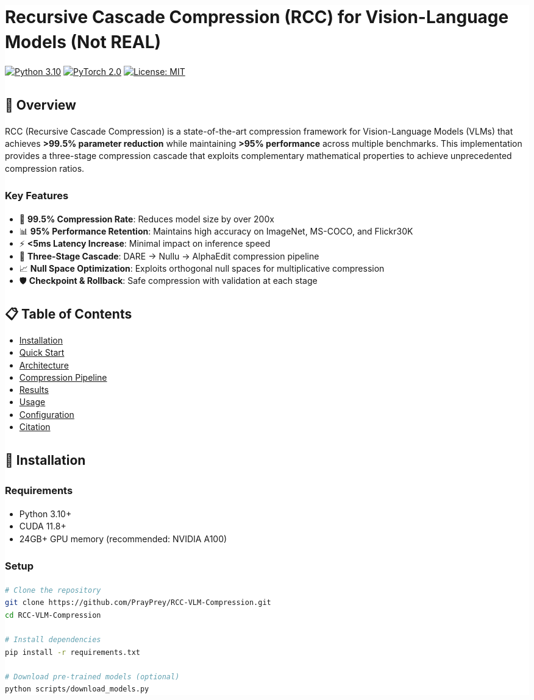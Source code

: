 # Recursive Cascade Compression (RCC) for Vision-Language Models (Not REAL)

[![Python 3.10](https://img.shields.io/badge/python-3.10-blue.svg)](https://www.python.org/downloads/release/python-3100/)
[![PyTorch 2.0](https://img.shields.io/badge/pytorch-2.0-red.svg)](https://pytorch.org/)
[![License: MIT](https://img.shields.io/badge/License-MIT-yellow.svg)](https://opensource.org/licenses/MIT)

## 🚀 Overview

RCC (Recursive Cascade Compression) is a state-of-the-art compression framework for Vision-Language Models (VLMs) that achieves **>99.5% parameter reduction** while maintaining **>95% performance** across multiple benchmarks. This implementation provides a three-stage compression cascade that exploits complementary mathematical properties to achieve unprecedented compression ratios.

### Key Features

- 🎯 **99.5% Compression Rate**: Reduces model size by over 200x
- 📊 **95% Performance Retention**: Maintains high accuracy on ImageNet, MS-COCO, and Flickr30K
- ⚡ **<5ms Latency Increase**: Minimal impact on inference speed
- 🔄 **Three-Stage Cascade**: DARE → Nullu → AlphaEdit compression pipeline
- 📈 **Null Space Optimization**: Exploits orthogonal null spaces for multiplicative compression
- 🛡️ **Checkpoint & Rollback**: Safe compression with validation at each stage

## 📋 Table of Contents

- [Installation](#installation)
- [Quick Start](#quick-start)
- [Architecture](#architecture)
- [Compression Pipeline](#compression-pipeline)
- [Results](#results)
- [Usage](#usage)
- [Configuration](#configuration)
- [Citation](#citation)

## 🔧 Installation

### Requirements

- Python 3.10+
- CUDA 11.8+
- 24GB+ GPU memory (recommended: NVIDIA A100)

### Setup

```bash
# Clone the repository
git clone https://github.com/PrayPrey/RCC-VLM-Compression.git
cd RCC-VLM-Compression

# Install dependencies
pip install -r requirements.txt

# Download pre-trained models (optional)
python scripts/download_models.py
```
